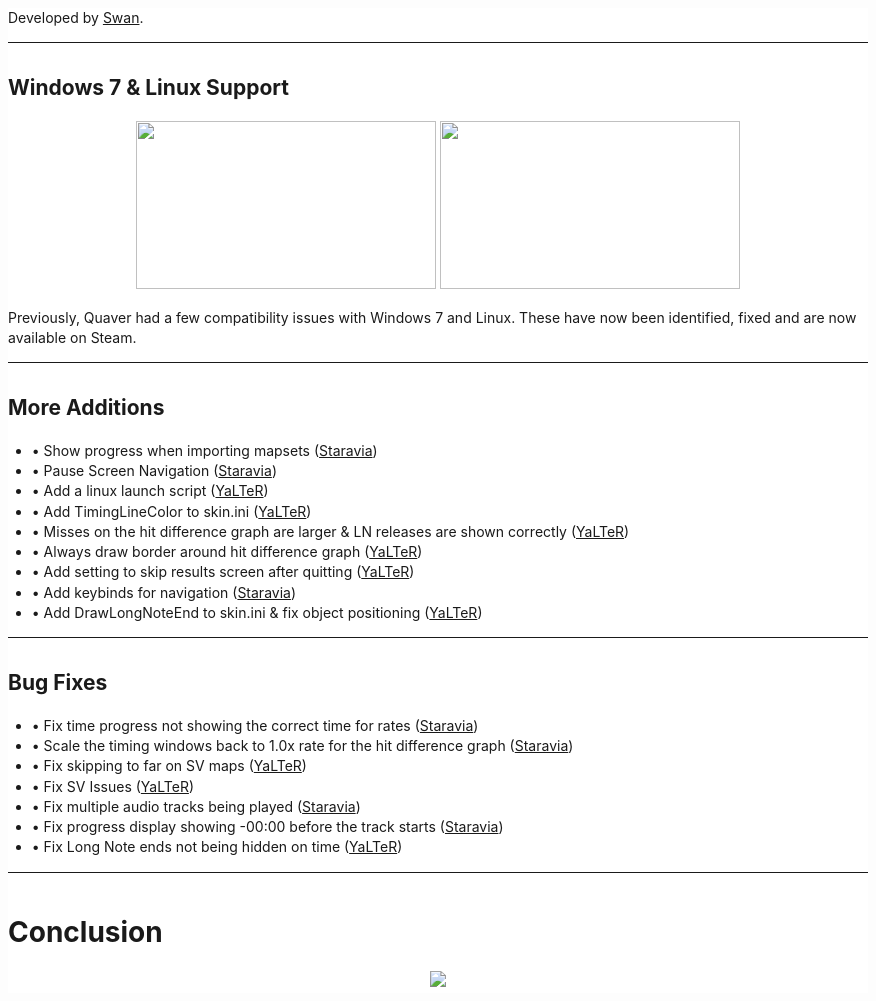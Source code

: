 Developed by [Swan](https://github.com/Quaver/Quaver/pull/554).

---

## Windows 7 & Linux Support

<p align="center"><img src="https://i.imgur.com/X9eexz5.png" width="300px" height="168px"> <img src="https://i.imgur.com/0JZ6Kx9.jpg" width="300px" height="168px"></p>

Previously, Quaver had a few compatibility issues with Windows 7 and Linux. These have now been identified, fixed and are now available on Steam.

---

## More Additions

* • Show progress when importing mapsets ([Staravia](https://github.com/Quaver/Quaver/pull/492))
* • Pause Screen Navigation ([Staravia](https://github.com/Quaver/Quaver/pull/514))
* • Add a linux launch script ([YaLTeR](https://github.com/Quaver/Quaver/pull/520))
* • Add TimingLineColor to skin.ini ([YaLTeR](https://github.com/Quaver/Quaver/pull/523))
* • Misses on the hit difference graph are larger & LN releases are shown correctly ([YaLTeR](https://github.com/Quaver/Quaver/pull/526))
* • Always draw border around hit difference graph ([YaLTeR](https://github.com/Quaver/Quaver/pull/543))
* • Add setting to skip results screen after quitting ([YaLTeR](https://github.com/Quaver/Quaver/pull/552))
* • Add keybinds for navigation ([Staravia](https://github.com/Quaver/Quaver/pull/556))
* • Add DrawLongNoteEnd to skin.ini & fix object positioning ([YaLTeR](https://github.com/Quaver/Quaver/pull/560))

---

## Bug Fixes

* • Fix time progress not showing the correct time for rates ([Staravia](https://github.com/Quaver/Quaver/pull/506))
* • Scale the timing windows back to 1.0x rate for the hit difference graph ([Staravia](https://github.com/Quaver/Quaver/pull/518))
* • Fix skipping to far on SV maps ([YaLTeR](https://github.com/Quaver/Quaver/pull/519))
* • Fix SV Issues ([YaLTeR](https://github.com/Quaver/Quaver/pull/536))
* • Fix multiple audio tracks being played ([Staravia](https://github.com/Quaver/Quaver/pull/563))
* • Fix progress display showing -00:00 before the track starts ([Staravia](https://github.com/Quaver/Quaver/pull/564))
* • Fix Long Note ends not being hidden on time ([YaLTeR](https://github.com/Quaver/Quaver/pull/564))

---

# Conclusion

<p align="center"><img src="https://i.imgur.com/6XhLmbn.jpg"></p>
